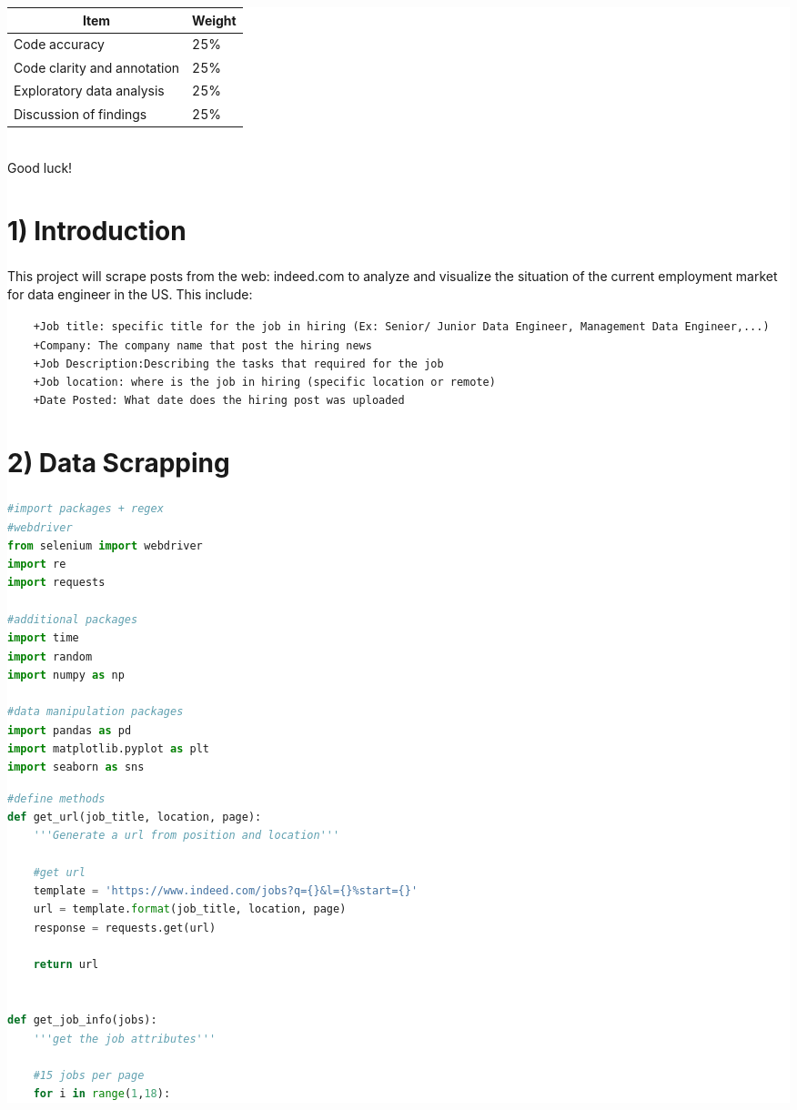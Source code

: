 | Item                        | Weight |
|-----------------------------|--------|
| Code accuracy               | 25%    |
| Code clarity and annotation | 25%    |
| Exploratory data analysis   | 25%    |
| Discussion of findings      | 25%    |

<br>
Good luck!


# 1) Introduction

This project will scrape posts from the web: indeed.com to analyze and visualize the situation of the current employment market for data engineer in the US. This include:

        +Job title: specific title for the job in hiring (Ex: Senior/ Junior Data Engineer, Management Data Engineer,...)
        +Company: The company name that post the hiring news
        +Job Description:Describing the tasks that required for the job
        +Job location: where is the job in hiring (specific location or remote)
        +Date Posted: What date does the hiring post was uploaded

# 2) Data Scrapping


```python
#import packages + regex
#webdriver
from selenium import webdriver
import re
import requests

#additional packages
import time
import random
import numpy as np

#data manipulation packages
import pandas as pd
import matplotlib.pyplot as plt
import seaborn as sns
```


```python
#define methods
def get_url(job_title, location, page):
    '''Generate a url from position and location'''
    
    #get url
    template = 'https://www.indeed.com/jobs?q={}&l={}%start={}'
    url = template.format(job_title, location, page)
    response = requests.get(url)
    
    return url
    
    
def get_job_info(jobs):
    '''get the job attributes'''
    
    #15 jobs per page
    for i in range(1,18):
```